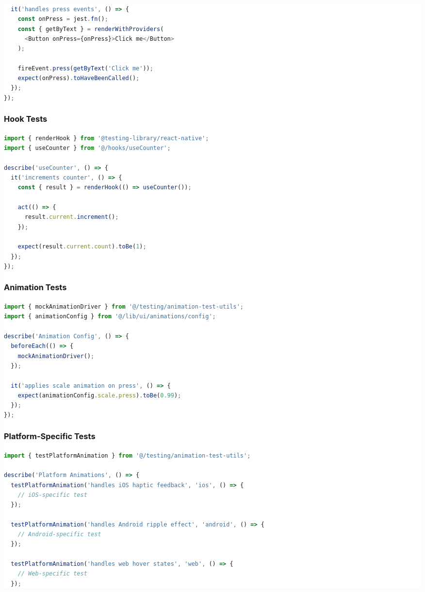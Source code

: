 ```typescript
  it('handles press events', () => {
    const onPress = jest.fn();
    const { getByText } = renderWithProviders(
      <Button onPress={onPress}>Click me</Button>
    );
    
    fireEvent.press(getByText('Click me'));
    expect(onPress).toHaveBeenCalled();
  });
});
```

### Hook Tests

```typescript
import { renderHook } from '@testing-library/react-native';
import { useCounter } from '@/hooks/useCounter';

describe('useCounter', () => {
  it('increments counter', () => {
    const { result } = renderHook(() => useCounter());
    
    act(() => {
      result.current.increment();
    });
    
    expect(result.current.count).toBe(1);
  });
});
```

### Animation Tests

```typescript
import { mockAnimationDriver } from '@/testing/animation-test-utils';
import { animationConfig } from '@/lib/ui/animations/config';

describe('Animation Config', () => {
  beforeEach(() => {
    mockAnimationDriver();
  });

  it('applies scale animation on press', () => {
    expect(animationConfig.scale.press).toBe(0.99);
  });
});
```

### Platform-Specific Tests

```typescript
import { testPlatformAnimation } from '@/testing/animation-test-utils';

describe('Platform Animations', () => {
  testPlatformAnimation('handles iOS haptic feedback', 'ios', () => {
    // iOS-specific test
  });

  testPlatformAnimation('handles Android ripple effect', 'android', () => {
    // Android-specific test
  });

  testPlatformAnimation('handles web hover states', 'web', () => {
    // Web-specific test
  });
```